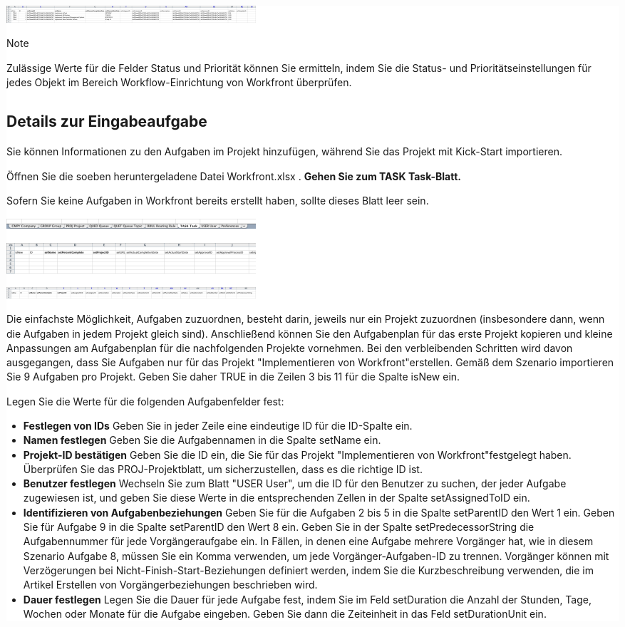 ![](assets/im9-350x24.png)

>[!NOTE]
>
>Zulässige Werte für die Felder Status und Priorität können Sie ermitteln, indem Sie die Status- und Prioritätseinstellungen für jedes Objekt im Bereich Workflow-Einrichtung von Workfront überprüfen.

## Details zur Eingabeaufgabe

Sie können Informationen zu den Aufgaben im Projekt hinzufügen, während Sie das Projekt mit Kick-Start importieren.

Öffnen Sie die soeben heruntergeladene Datei Workfront.xlsx . **Gehen Sie zum TASK Task-Blatt.**

Sofern Sie keine Aufgaben in Workfront bereits erstellt haben, sollte dieses Blatt leer sein.

![](assets/im8-350x14.png)

![](assets/im7-350x43.png)

![](assets/im6-350x16.png)

Die einfachste Möglichkeit, Aufgaben zuzuordnen, besteht darin, jeweils nur ein Projekt zuzuordnen (insbesondere dann, wenn die Aufgaben in jedem Projekt gleich sind). Anschließend können Sie den Aufgabenplan für das erste Projekt kopieren und kleine Anpassungen am Aufgabenplan für die nachfolgenden Projekte vornehmen. Bei den verbleibenden Schritten wird davon ausgegangen, dass Sie Aufgaben nur für das Projekt &quot;Implementieren von Workfront&quot;erstellen. Gemäß dem Szenario importieren Sie 9 Aufgaben pro Projekt. Geben Sie daher TRUE in die Zeilen 3 bis 11 für die Spalte isNew ein.

Legen Sie die Werte für die folgenden Aufgabenfelder fest:

* **Festlegen von IDs**
Geben Sie in jeder Zeile eine eindeutige ID für die ID-Spalte ein.
* **Namen festlegen**
Geben Sie die Aufgabennamen in die Spalte setName ein.
* **Projekt-ID bestätigen**
Geben Sie die ID ein, die Sie für das Projekt &quot;Implementieren von Workfront&quot;festgelegt haben. Überprüfen Sie das PROJ-Projektblatt, um sicherzustellen, dass es die richtige ID ist.
* **Benutzer festlegen**
Wechseln Sie zum Blatt &quot;USER User&quot;, um die ID für den Benutzer zu suchen, der jeder Aufgabe zugewiesen ist, und geben Sie diese Werte in die entsprechenden Zellen in der Spalte setAssignedToID ein.
* **Identifizieren von Aufgabenbeziehungen**
Geben Sie für die Aufgaben 2 bis 5 in die Spalte setParentID den Wert 1 ein. Geben Sie für Aufgabe 9 in die Spalte setParentID den Wert 8 ein. Geben Sie in der Spalte setPredecessorString die Aufgabennummer für jede Vorgängeraufgabe ein. In Fällen, in denen eine Aufgabe mehrere Vorgänger hat, wie in diesem Szenario Aufgabe 8, müssen Sie ein Komma verwenden, um jede Vorgänger-Aufgaben-ID zu trennen. Vorgänger können mit Verzögerungen bei Nicht-Finish-Start-Beziehungen definiert werden, indem Sie die Kurzbeschreibung verwenden, die im Artikel Erstellen von Vorgängerbeziehungen beschrieben wird.
* **Dauer festlegen**
Legen Sie die Dauer für jede Aufgabe fest, indem Sie im Feld setDuration die Anzahl der Stunden, Tage, Wochen oder Monate für die Aufgabe eingeben. Geben Sie dann die Zeiteinheit in das Feld setDurationUnit ein.
